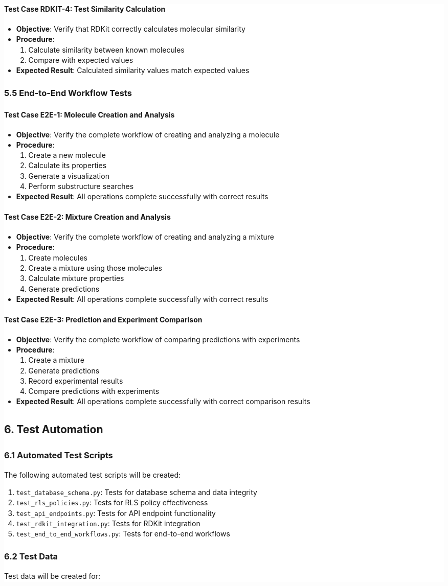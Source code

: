 #### Test Case RDKIT-4: Test Similarity Calculation
- **Objective**: Verify that RDKit correctly calculates molecular similarity
- **Procedure**:
  1. Calculate similarity between known molecules
  2. Compare with expected values
- **Expected Result**: Calculated similarity values match expected values

### 5.5 End-to-End Workflow Tests

#### Test Case E2E-1: Molecule Creation and Analysis
- **Objective**: Verify the complete workflow of creating and analyzing a molecule
- **Procedure**:
  1. Create a new molecule
  2. Calculate its properties
  3. Generate a visualization
  4. Perform substructure searches
- **Expected Result**: All operations complete successfully with correct results

#### Test Case E2E-2: Mixture Creation and Analysis
- **Objective**: Verify the complete workflow of creating and analyzing a mixture
- **Procedure**:
  1. Create molecules
  2. Create a mixture using those molecules
  3. Calculate mixture properties
  4. Generate predictions
- **Expected Result**: All operations complete successfully with correct results

#### Test Case E2E-3: Prediction and Experiment Comparison
- **Objective**: Verify the complete workflow of comparing predictions with experiments
- **Procedure**:
  1. Create a mixture
  2. Generate predictions
  3. Record experimental results
  4. Compare predictions with experiments
- **Expected Result**: All operations complete successfully with correct comparison results

## 6. Test Automation

### 6.1 Automated Test Scripts

The following automated test scripts will be created:

1. `test_database_schema.py`: Tests for database schema and data integrity
2. `test_rls_policies.py`: Tests for RLS policy effectiveness
3. `test_api_endpoints.py`: Tests for API endpoint functionality
4. `test_rdkit_integration.py`: Tests for RDKit integration
5. `test_end_to_end_workflows.py`: Tests for end-to-end workflows

### 6.2 Test Data

Test data will be created for:
